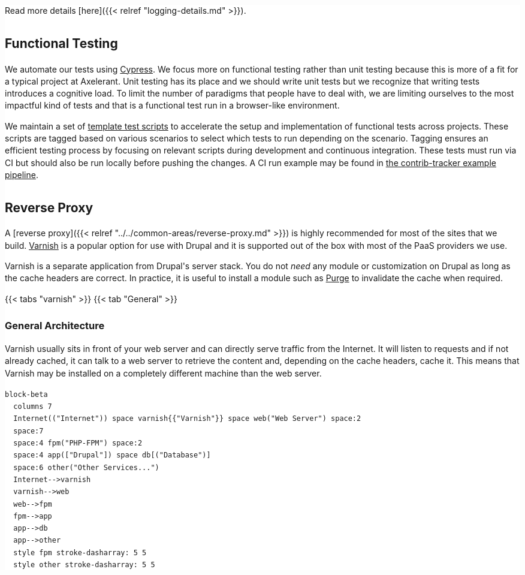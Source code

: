 Read more details [here]({{< relref "logging-details.md" >}}).

## Functional Testing

We automate our tests using [Cypress](https://www.cypress.io/). We focus more on functional testing rather than unit testing because this is more of a fit for a typical project at Axelerant. Unit testing has its place and we should write unit tests but we recognize that writing tests introduces a cognitive load. To limit the number of paradigms that people have to deal with, we are limiting ourselves to the most impactful kind of tests and that is a functional test run in a browser-like environment.

We maintain a set of [template test scripts](https://github.com/contrib-tracker/backend/tree/main/web/themes/custom/contribtracker/cypress/e2e) to accelerate the setup and implementation of functional tests across projects. These scripts are tagged based on various scenarios to select which tests to run depending on the scenario. Tagging ensures an efficient testing process by focusing on relevant scripts during development and continuous integration. These tests must run via CI but should also be run locally before pushing the changes. A CI run example may be found in [the contrib-tracker example pipeline](https://github.com/contrib-tracker/backend/blob/main/.github/workflows/ci.yml).

## Reverse Proxy

A [reverse proxy]({{< relref "../../common-areas/reverse-proxy.md" >}}) is highly recommended for most of the sites that we build. [Varnish](https://varnish-cache.org/) is a popular option for use with Drupal and it is supported out of the box with most of the PaaS providers we use.

Varnish is a separate application from Drupal's server stack. You do not _need_ any module or customization on Drupal as long as the cache headers are correct. In practice, it is useful to install a module such as [Purge](https://www.drupal.org/project/purge) to invalidate the cache when required.

{{< tabs "varnish" >}}
{{< tab "General" >}}

### General Architecture

Varnish usually sits in front of your web server and can directly serve traffic from the Internet. It will listen to requests and if not already cached, it can talk to a web server to retrieve the content and, depending on the cache headers, cache it. This means that Varnish may be installed on a completely different machine than the web server.

```mermaid
block-beta
  columns 7
  Internet(("Internet")) space varnish{{"Varnish"}} space web("Web Server") space:2
  space:7
  space:4 fpm("PHP-FPM") space:2
  space:4 app(["Drupal"]) space db[("Database")]
  space:6 other("Other Services...")
  Internet-->varnish
  varnish-->web
  web-->fpm
  fpm-->app
  app-->db
  app-->other
  style fpm stroke-dasharray: 5 5
  style other stroke-dasharray: 5 5
```
